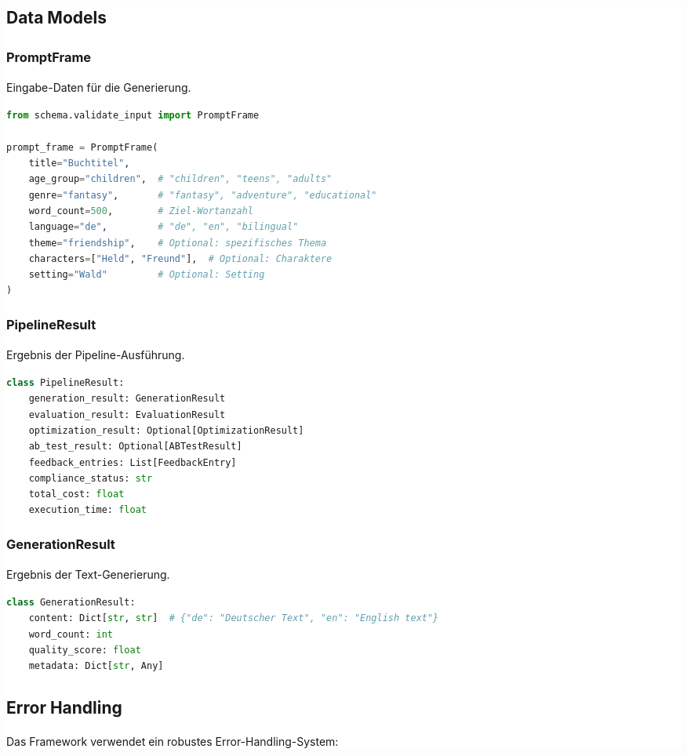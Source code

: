 ## Data Models

### PromptFrame

Eingabe-Daten für die Generierung.

```python
from schema.validate_input import PromptFrame

prompt_frame = PromptFrame(
    title="Buchtitel",
    age_group="children",  # "children", "teens", "adults"
    genre="fantasy",       # "fantasy", "adventure", "educational"
    word_count=500,        # Ziel-Wortanzahl
    language="de",         # "de", "en", "bilingual"
    theme="friendship",    # Optional: spezifisches Thema
    characters=["Held", "Freund"],  # Optional: Charaktere
    setting="Wald"         # Optional: Setting
)
```

### PipelineResult

Ergebnis der Pipeline-Ausführung.

```python
class PipelineResult:
    generation_result: GenerationResult
    evaluation_result: EvaluationResult
    optimization_result: Optional[OptimizationResult]
    ab_test_result: Optional[ABTestResult]
    feedback_entries: List[FeedbackEntry]
    compliance_status: str
    total_cost: float
    execution_time: float
```

### GenerationResult

Ergebnis der Text-Generierung.

```python
class GenerationResult:
    content: Dict[str, str]  # {"de": "Deutscher Text", "en": "English text"}
    word_count: int
    quality_score: float
    metadata: Dict[str, Any]
```

## Error Handling

Das Framework verwendet ein robustes Error-Handling-System:
